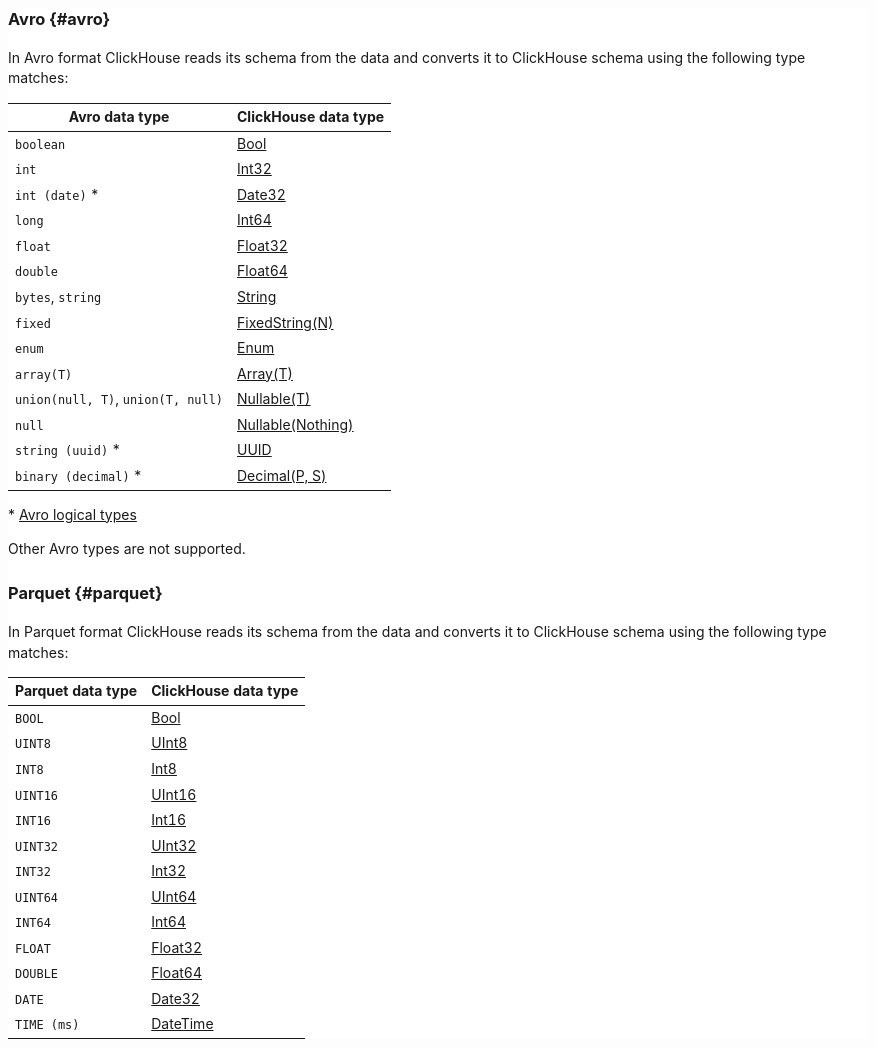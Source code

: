 ### Avro {#avro}

In Avro format ClickHouse reads its schema from the data and converts it to ClickHouse schema using the following type matches:

| Avro data type                     | ClickHouse data type                                                           |
|------------------------------------|--------------------------------------------------------------------------------|
| `boolean`                          | [Bool](../sql-reference/data-types/boolean.md)                                 |
| `int`                              | [Int32](../sql-reference/data-types/int-uint.md)                               |
| `int (date)` \*                    | [Date32](../sql-reference/data-types/date32.md)                                |
| `long`                             | [Int64](../sql-reference/data-types/int-uint.md)                               |
| `float`                            | [Float32](../sql-reference/data-types/float.md)                                |
| `double`                           | [Float64](../sql-reference/data-types/float.md)                                |
| `bytes`, `string`                  | [String](../sql-reference/data-types/string.md)                                |
| `fixed`                            | [FixedString(N)](../sql-reference/data-types/fixedstring.md)                   |
| `enum`                             | [Enum](../sql-reference/data-types/enum.md)                                    |
| `array(T)`                         | [Array(T)](../sql-reference/data-types/array.md)                               |
| `union(null, T)`, `union(T, null)` | [Nullable(T)](../sql-reference/data-types/date.md)                             |
| `null`                             | [Nullable(Nothing)](../sql-reference/data-types/special-data-types/nothing.md) |
| `string (uuid)` \*                 | [UUID](../sql-reference/data-types/uuid.md)                                    |
| `binary (decimal)` \*              | [Decimal(P, S)](../sql-reference/data-types/decimal.md)                         |

\* [Avro logical types](https://avro.apache.org/docs/current/spec.html#Logical+Types)

Other Avro types are not supported.

### Parquet {#parquet}

In Parquet format ClickHouse reads its schema from the data and converts it to ClickHouse schema using the following type matches:

| Parquet data type            | ClickHouse data type                                    |
|------------------------------|---------------------------------------------------------|
| `BOOL`                       | [Bool](../sql-reference/data-types/boolean.md)          |
| `UINT8`                      | [UInt8](../sql-reference/data-types/int-uint.md)        |
| `INT8`                       | [Int8](../sql-reference/data-types/int-uint.md)         |
| `UINT16`                     | [UInt16](../sql-reference/data-types/int-uint.md)       |
| `INT16`                      | [Int16](../sql-reference/data-types/int-uint.md)        |
| `UINT32`                     | [UInt32](../sql-reference/data-types/int-uint.md)       |
| `INT32`                      | [Int32](../sql-reference/data-types/int-uint.md)        |
| `UINT64`                     | [UInt64](../sql-reference/data-types/int-uint.md)       |
| `INT64`                      | [Int64](../sql-reference/data-types/int-uint.md)        |
| `FLOAT`                      | [Float32](../sql-reference/data-types/float.md)         |
| `DOUBLE`                     | [Float64](../sql-reference/data-types/float.md)         |
| `DATE`                       | [Date32](../sql-reference/data-types/date32.md)         |
| `TIME (ms)`                  | [DateTime](../sql-reference/data-types/datetime.md)     |